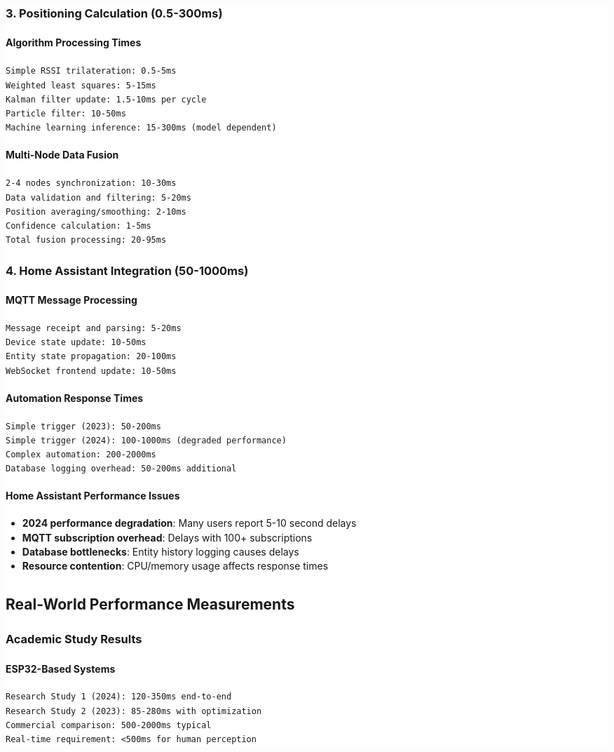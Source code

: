 ### 3. Positioning Calculation (0.5-300ms)

#### Algorithm Processing Times
```
Simple RSSI trilateration: 0.5-5ms
Weighted least squares: 5-15ms
Kalman filter update: 1.5-10ms per cycle
Particle filter: 10-50ms
Machine learning inference: 15-300ms (model dependent)
```

#### Multi-Node Data Fusion
```
2-4 nodes synchronization: 10-30ms
Data validation and filtering: 5-20ms
Position averaging/smoothing: 2-10ms
Confidence calculation: 1-5ms
Total fusion processing: 20-95ms
```

### 4. Home Assistant Integration (50-1000ms)

#### MQTT Message Processing
```
Message receipt and parsing: 5-20ms
Device state update: 10-50ms
Entity state propagation: 20-100ms
WebSocket frontend update: 10-50ms
```

#### Automation Response Times
```
Simple trigger (2023): 50-200ms
Simple trigger (2024): 100-1000ms (degraded performance)
Complex automation: 200-2000ms
Database logging overhead: 50-200ms additional
```

#### Home Assistant Performance Issues
- **2024 performance degradation**: Many users report 5-10 second delays
- **MQTT subscription overhead**: Delays with 100+ subscriptions
- **Database bottlenecks**: Entity history logging causes delays
- **Resource contention**: CPU/memory usage affects response times

## Real-World Performance Measurements

### Academic Study Results

#### ESP32-Based Systems
```
Research Study 1 (2024): 120-350ms end-to-end
Research Study 2 (2023): 85-280ms with optimization
Commercial comparison: 500-2000ms typical
Real-time requirement: <500ms for human perception
```
